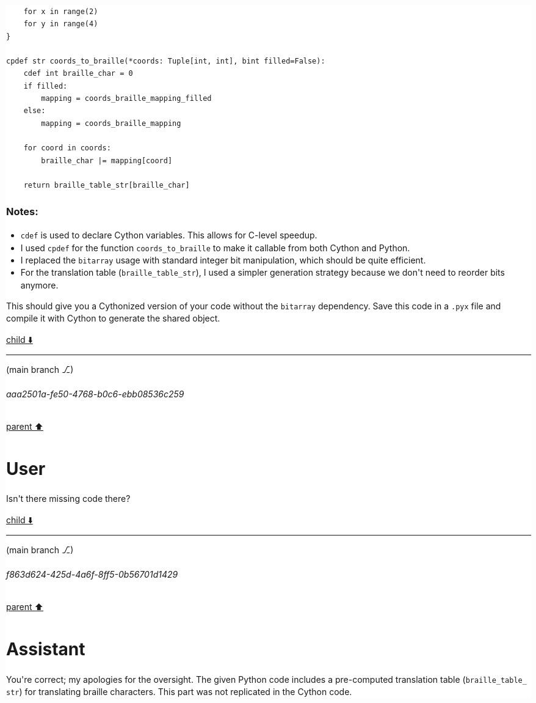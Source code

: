 ```cython
    for x in range(2)
    for y in range(4)
}

cpdef str coords_to_braille(*coords: Tuple[int, int], bint filled=False):
    cdef int braille_char = 0
    if filled:
        mapping = coords_braille_mapping_filled
    else:
        mapping = coords_braille_mapping

    for coord in coords:
        braille_char |= mapping[coord]

    return braille_table_str[braille_char]
```

### Notes:

- `cdef` is used to declare Cython variables. This allows for C-level speedup.
- I used `cpdef` for the function `coords_to_braille` to make it callable from both Cython and Python.
- I replaced the `bitarray` usage with standard integer bit manipulation, which should be quite efficient.
- For the translation table (`braille_table_str`), I used a simpler generation strategy because we don't need to reorder bits anymore.
  
This should give you a Cythonized version of your code without the `bitarray` dependency. Save this code in a `.pyx` file and compile it with Cython to generate the shared object.

[child ⬇️](#aaa2501a-fe50-4768-b0c6-ebb08536c259)

---

(main branch ⎇)
###### aaa2501a-fe50-4768-b0c6-ebb08536c259
[parent ⬆️](#a88a8d0c-5b5c-4858-ba0a-7b14b7abefd4)
# User

Isn't there missing code there?

[child ⬇️](#f863d624-425d-4a6f-8ff5-0b56701d1429)

---

(main branch ⎇)
###### f863d624-425d-4a6f-8ff5-0b56701d1429
[parent ⬆️](#aaa2501a-fe50-4768-b0c6-ebb08536c259)
# Assistant

You're correct; my apologies for the oversight. The given Python code includes a pre-computed translation table (`braille_table_str`) for translating braille characters. This part was not replicated in the Cython code.
